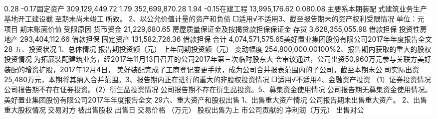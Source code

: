 0.28
-0.17固定资产
309,129,449.72
1.79
352,699,870.28
1.94
-0.15在建工程
13,995,176.62
0.080.08
主要系本期装配
式建筑业务生产
基地开工建设截
至期末尚未竣工
所致。
2、以公允价值计量的资产和负债
□适用√不适用3、截至报告期末的资产权利受限情况
单位：元
项目
期末账面价值
受限原因
货币资金
21,229,680.65
房屋质量保证金及按揭贷款担保保证金
存货
3,628,355,055.98
借款担保
投资性房地产
293,404,112.66
借款担保
固定资产
131,582,726.36
借款担保
合计
4,074,571,575.65美好置业集团股份有限公司2017年年度报告全文
28
五、投资状况
1、总体情况
报告期投资额（元）
上年同期投资额（元）
变动幅度
254,800,000.00100%2、报告期内获取的重大的股权投资情况
为拓展装配建筑业务，经2017年11月13日召开的公司2017年第三次临时股东大
会审议通过，公司出资50,960万元参与关联方美好装配的增资扩股，2017年12月4日，
美好装配完成了工商登记变更手续，成为公司合并报表范围内的子公司。截至本期末公
司实际出资25,480万元，本期将其纳入合并范围。3、报告期内正在进行的重大的非股权投资情况
□适用√不适用4、金融资产投资
（1）证券投资情况
公司报告期不存在证券投资。（2）衍生品投资情况
公司报告期不存在衍生品投资。5、募集资金使用情况
公司报告期无募集资金使用情况。
美好置业集团股份有限公司2017年年度报告全文
29六、重大资产和股权出售
1、出售重大资产情况
公司报告期未出售重大资产。
2、出售重大股权情况
交易对方
被出售股权
出售日
交易价格
（万元）
股权出售为上
市公司贡献的
净利润（万元）
出售对公